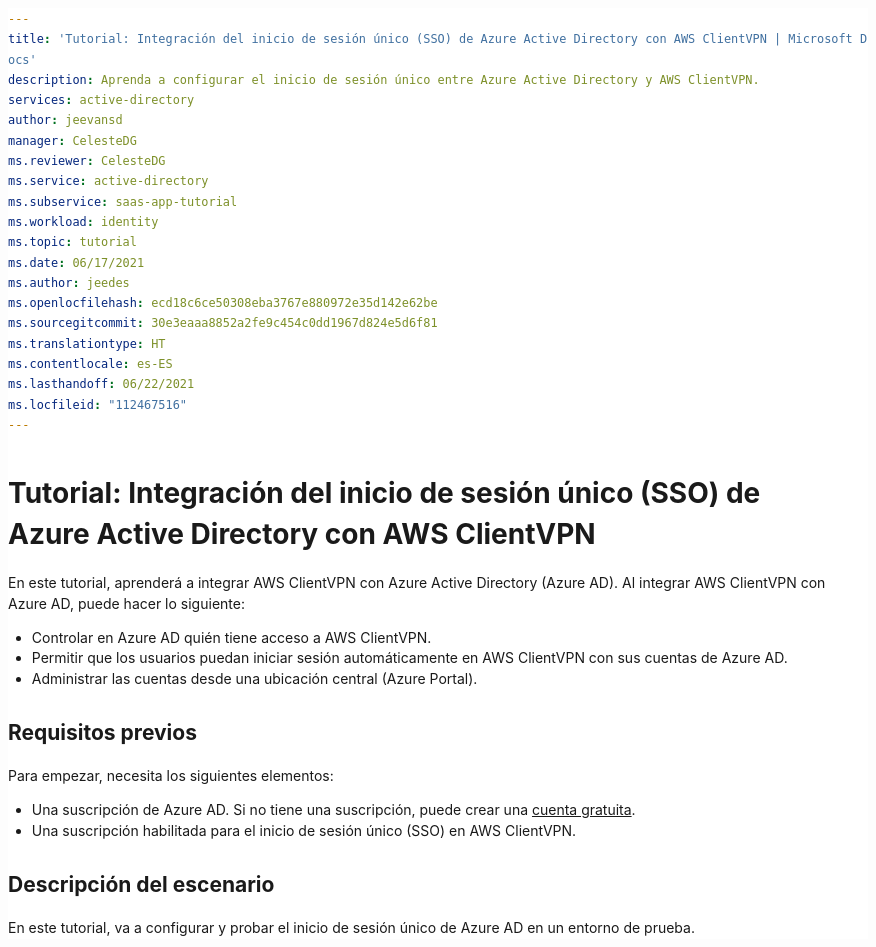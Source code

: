 ```yaml
---
title: 'Tutorial: Integración del inicio de sesión único (SSO) de Azure Active Directory con AWS ClientVPN | Microsoft Docs'
description: Aprenda a configurar el inicio de sesión único entre Azure Active Directory y AWS ClientVPN.
services: active-directory
author: jeevansd
manager: CelesteDG
ms.reviewer: CelesteDG
ms.service: active-directory
ms.subservice: saas-app-tutorial
ms.workload: identity
ms.topic: tutorial
ms.date: 06/17/2021
ms.author: jeedes
ms.openlocfilehash: ecd18c6ce50308eba3767e880972e35d142e62be
ms.sourcegitcommit: 30e3eaaa8852a2fe9c454c0dd1967d824e5d6f81
ms.translationtype: HT
ms.contentlocale: es-ES
ms.lasthandoff: 06/22/2021
ms.locfileid: "112467516"
---
```

# <a name="tutorial-azure-active-directory-single-sign-on-sso-integration-with-aws-clientvpn"></a>Tutorial: Integración del inicio de sesión único (SSO) de Azure Active Directory con AWS ClientVPN

En este tutorial, aprenderá a integrar AWS ClientVPN con Azure Active Directory (Azure AD). Al integrar AWS ClientVPN con Azure AD, puede hacer lo siguiente:

* Controlar en Azure AD quién tiene acceso a AWS ClientVPN.
* Permitir que los usuarios puedan iniciar sesión automáticamente en AWS ClientVPN con sus cuentas de Azure AD.
* Administrar las cuentas desde una ubicación central (Azure Portal).

## <a name="prerequisites"></a>Requisitos previos

Para empezar, necesita los siguientes elementos:

* Una suscripción de Azure AD. Si no tiene una suscripción, puede crear una [cuenta gratuita](https://azure.microsoft.com/free/).
* Una suscripción habilitada para el inicio de sesión único (SSO) en AWS ClientVPN.

## <a name="scenario-description"></a>Descripción del escenario

En este tutorial, va a configurar y probar el inicio de sesión único de Azure AD en un entorno de prueba.
